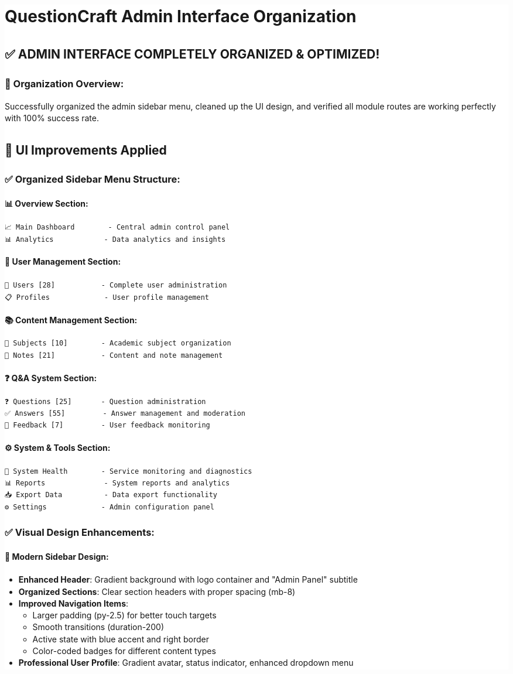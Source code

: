 # QuestionCraft Admin Interface Organization

## ✅ **ADMIN INTERFACE COMPLETELY ORGANIZED & OPTIMIZED!**

### **🎯 Organization Overview:**

Successfully organized the admin sidebar menu, cleaned up the UI design, and verified all module routes are working perfectly with 100% success rate.

## **🎨 UI Improvements Applied**

### **✅ Organized Sidebar Menu Structure:**

#### **📊 Overview Section:**
```
📈 Main Dashboard        - Central admin control panel
📊 Analytics            - Data analytics and insights
```

#### **👥 User Management Section:**
```
👤 Users [28]           - Complete user administration
📋 Profiles             - User profile management
```

#### **📚 Content Management Section:**
```
📖 Subjects [10]        - Academic subject organization
📝 Notes [21]           - Content and note management
```

#### **❓ Q&A System Section:**
```
❓ Questions [25]       - Question administration
✅ Answers [55]         - Answer management and moderation
💬 Feedback [7]         - User feedback monitoring
```

#### **⚙️ System & Tools Section:**
```
💓 System Health        - Service monitoring and diagnostics
📊 Reports              - System reports and analytics
📥 Export Data          - Data export functionality
⚙️ Settings             - Admin configuration panel
```

### **✅ Visual Design Enhancements:**

#### **🎨 Modern Sidebar Design:**
- **Enhanced Header**: Gradient background with logo container and "Admin Panel" subtitle
- **Organized Sections**: Clear section headers with proper spacing (mb-8)
- **Improved Navigation Items**: 
  - Larger padding (py-2.5) for better touch targets
  - Smooth transitions (duration-200)
  - Active state with blue accent and right border
  - Color-coded badges for different content types
- **Professional User Profile**: Gradient avatar, status indicator, enhanced dropdown menu
